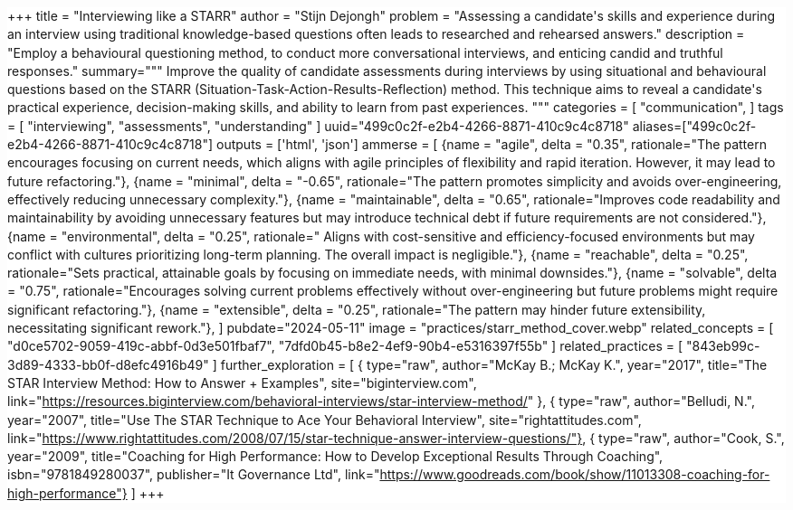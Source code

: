 +++
title = "Interviewing like a STARR"
author = "Stijn Dejongh"
problem = "Assessing a candidate's skills and experience during an interview using traditional knowledge-based questions often leads to researched and rehearsed answers."
description = "Employ a behavioural questioning method, to conduct more conversational interviews, and enticing candid and truthful responses."
summary="""
Improve the quality of candidate assessments during interviews by using situational and behavioural questions based on the STARR 
(Situation-Task-Action-Results-Reflection) method. 
This technique aims to reveal a candidate's practical experience, decision-making skills, and ability to learn from past experiences.
"""
categories = [
    "communication",
]
tags = [
    "interviewing", "assessments", "understanding"
]
uuid="499c0c2f-e2b4-4266-8871-410c9c4c8718"
aliases=["499c0c2f-e2b4-4266-8871-410c9c4c8718"]
outputs = ['html', 'json']
ammerse = [
    {name = "agile", delta = "0.35", rationale="The pattern encourages focusing on current needs, which aligns with agile principles of flexibility and rapid iteration. However, it may lead to future refactoring."},
    {name = "minimal", delta = "-0.65", rationale="The pattern promotes simplicity and avoids over-engineering, effectively reducing unnecessary complexity."},
    {name = "maintainable", delta = "0.65", rationale="Improves code readability and maintainability by avoiding unnecessary features but may introduce technical debt if future requirements are not considered."},
    {name = "environmental", delta = "0.25", rationale=" Aligns with cost-sensitive and efficiency-focused environments but may conflict with cultures prioritizing long-term planning. The overall impact is negligible."},
    {name = "reachable", delta = "0.25", rationale="Sets practical, attainable goals by focusing on immediate needs, with minimal downsides."},
    {name = "solvable", delta = "0.75", rationale="Encourages solving current problems effectively without over-engineering but future problems might require significant refactoring."},
    {name = "extensible", delta = "0.25", rationale="The pattern may hinder future extensibility, necessitating significant rework."},
]
pubdate="2024-05-11"
image = "practices/starr_method_cover.webp"
related_concepts = [
  "d0ce5702-9059-419c-abbf-0d3e501fbaf7",
  "7dfd0b45-b8e2-4ef9-90b4-e5316397f55b"
]
related_practices = [
  "843eb99c-3d89-4333-bb0f-d8efc4916b49"
]
further_exploration = [
  { type="raw", author="McKay B.; McKay K.", year="2017", title="The STAR Interview Method: How to Answer + Examples", site="biginterview.com", link="https://resources.biginterview.com/behavioral-interviews/star-interview-method/" },
  { type="raw", author="Belludi, N.", year="2007", title="Use The STAR Technique to Ace Your Behavioral Interview", site="rightattitudes.com", link="https://www.rightattitudes.com/2008/07/15/star-technique-answer-interview-questions/"},
  { type="raw",  author="Cook, S.", year="2009", title="Coaching for High Performance: How to Develop Exceptional Results Through Coaching", isbn="9781849280037", publisher="It Governance Ltd", link="https://www.goodreads.com/book/show/11013308-coaching-for-high-performance"}
]
+++
